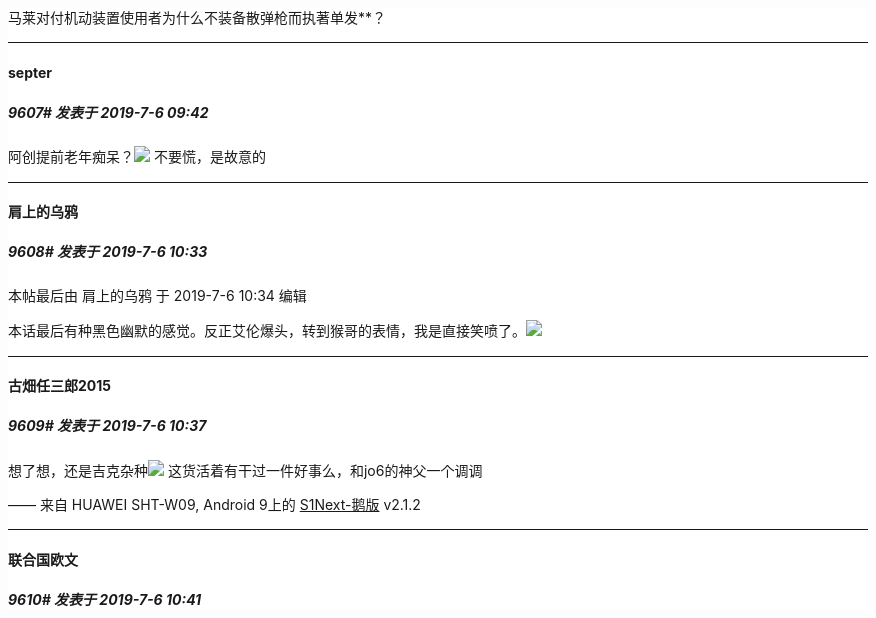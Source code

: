 


马莱对付机动装置使用者为什么不装备散弹枪而执著单发**？







-----

####  septer  
##### 9607#       发表于 2019-7-6 09:42




阿创提前老年痴呆？<img src="https://static.saraba1st.com/image/smiley/face2017/066.png" referrerpolicy="no-referrer">
不要慌，是故意的







-----

####  肩上的乌鸦  
##### 9608#       发表于 2019-7-6 10:33



 本帖最后由 肩上的乌鸦 于 2019-7-6 10:34 编辑 

本话最后有种黑色幽默的感觉。反正艾伦爆头，转到猴哥的表情，我是直接笑喷了。<img src="https://static.saraba1st.com/image/smiley/face2017/037.png" referrerpolicy="no-referrer">







-----

####  古畑任三郎2015  
##### 9609#       发表于 2019-7-6 10:37




想了想，还是吉克杂种<img src="https://static.saraba1st.com/image/smiley/face2017/003.png" referrerpolicy="no-referrer">
这货活着有干过一件好事么，和jo6的神父一个调调

—— 来自 HUAWEI SHT-W09, Android 9上的 [S1Next-鹅版](https://github.com/ykrank/S1-Next/releases) v2.1.2







-----

####  联合国欧文  
##### 9610#       发表于 2019-7-6 10:41

